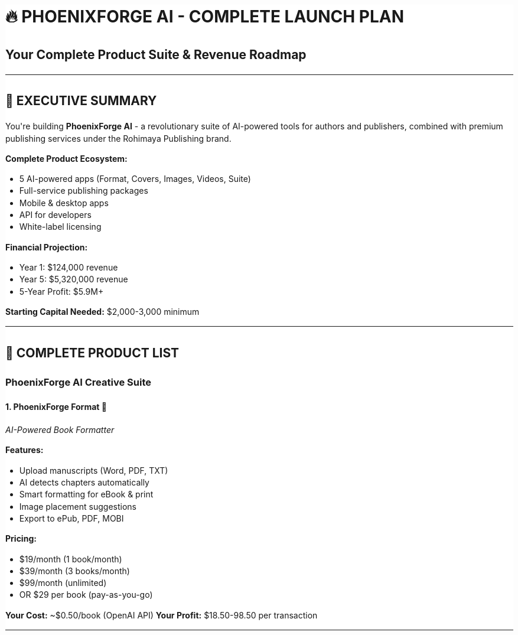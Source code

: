 # 🔥 PHOENIXFORGE AI - COMPLETE LAUNCH PLAN
## Your Complete Product Suite & Revenue Roadmap

---

## 🌟 EXECUTIVE SUMMARY

You're building **PhoenixForge AI** - a revolutionary suite of AI-powered tools for authors and publishers, combined with premium publishing services under the Rohimaya Publishing brand.

**Complete Product Ecosystem:**
- 5 AI-powered apps (Format, Covers, Images, Videos, Suite)
- Full-service publishing packages
- Mobile & desktop apps
- API for developers
- White-label licensing

**Financial Projection:**
- Year 1: $124,000 revenue
- Year 5: $5,320,000 revenue
- 5-Year Profit: $5.9M+

**Starting Capital Needed:** $2,000-3,000 minimum

---

## 📱 COMPLETE PRODUCT LIST

### **PhoenixForge AI Creative Suite**

#### **1. PhoenixForge Format** 📄
*AI-Powered Book Formatter*

**Features:**
- Upload manuscripts (Word, PDF, TXT)
- AI detects chapters automatically
- Smart formatting for eBook & print
- Image placement suggestions
- Export to ePub, PDF, MOBI

**Pricing:**
- $19/month (1 book/month)
- $39/month (3 books/month)
- $99/month (unlimited)
- OR $29 per book (pay-as-you-go)

**Your Cost:** ~$0.50/book (OpenAI API)
**Your Profit:** $18.50-98.50 per transaction

---
